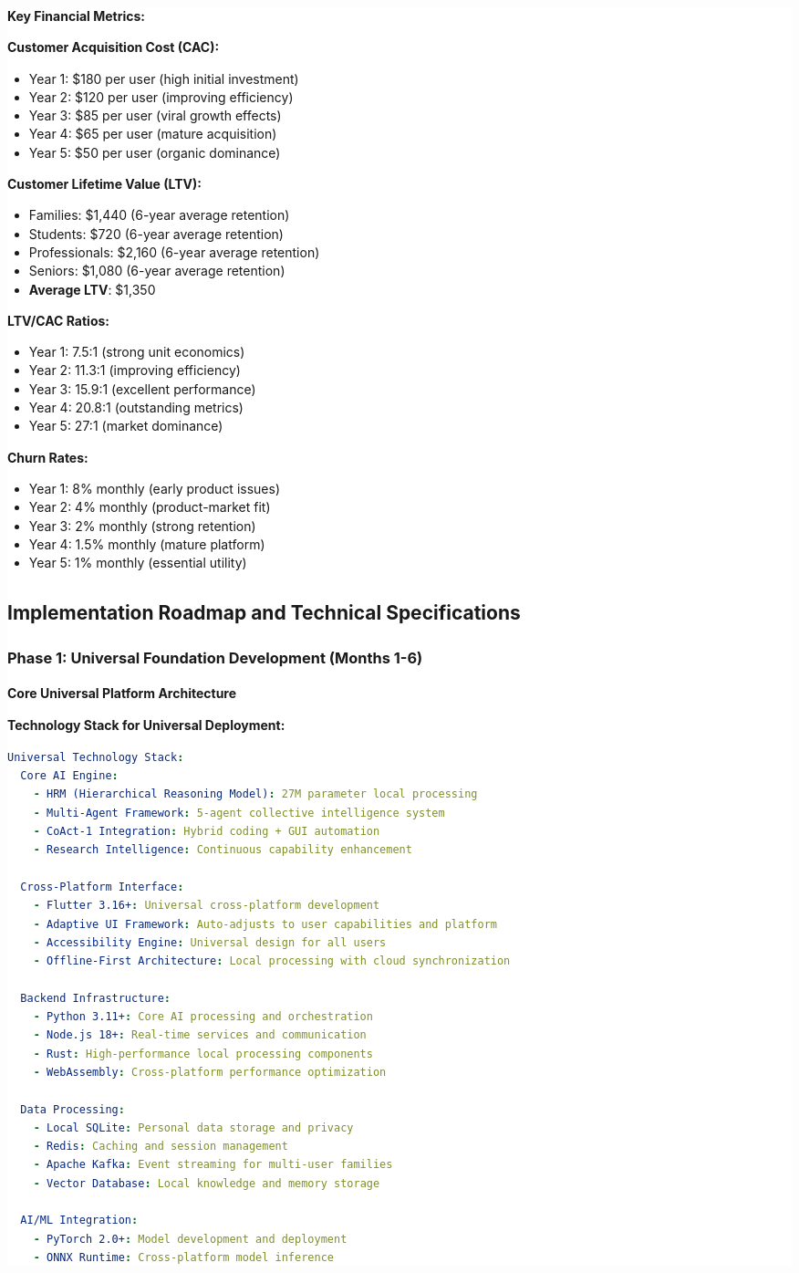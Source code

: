 **Key Financial Metrics:**

**Customer Acquisition Cost (CAC):**
- Year 1: $180 per user (high initial investment)
- Year 2: $120 per user (improving efficiency)
- Year 3: $85 per user (viral growth effects)
- Year 4: $65 per user (mature acquisition)
- Year 5: $50 per user (organic dominance)

**Customer Lifetime Value (LTV):**
- Families: $1,440 (6-year average retention)
- Students: $720 (6-year average retention)
- Professionals: $2,160 (6-year average retention)  
- Seniors: $1,080 (6-year average retention)
- **Average LTV**: $1,350

**LTV/CAC Ratios:**
- Year 1: 7.5:1 (strong unit economics)
- Year 2: 11.3:1 (improving efficiency)
- Year 3: 15.9:1 (excellent performance)
- Year 4: 20.8:1 (outstanding metrics)
- Year 5: 27:1 (market dominance)

**Churn Rates:**
- Year 1: 8% monthly (early product issues)
- Year 2: 4% monthly (product-market fit)
- Year 3: 2% monthly (strong retention)
- Year 4: 1.5% monthly (mature platform)
- Year 5: 1% monthly (essential utility)

## Implementation Roadmap and Technical Specifications

### Phase 1: Universal Foundation Development (Months 1-6)

**Core Universal Platform Architecture**

**Technology Stack for Universal Deployment:**
```yaml
Universal Technology Stack:
  Core AI Engine:
    - HRM (Hierarchical Reasoning Model): 27M parameter local processing
    - Multi-Agent Framework: 5-agent collective intelligence system
    - CoAct-1 Integration: Hybrid coding + GUI automation
    - Research Intelligence: Continuous capability enhancement
  
  Cross-Platform Interface:
    - Flutter 3.16+: Universal cross-platform development
    - Adaptive UI Framework: Auto-adjusts to user capabilities and platform
    - Accessibility Engine: Universal design for all users
    - Offline-First Architecture: Local processing with cloud synchronization
  
  Backend Infrastructure:
    - Python 3.11+: Core AI processing and orchestration
    - Node.js 18+: Real-time services and communication
    - Rust: High-performance local processing components
    - WebAssembly: Cross-platform performance optimization
  
  Data Processing:
    - Local SQLite: Personal data storage and privacy
    - Redis: Caching and session management
    - Apache Kafka: Event streaming for multi-user families
    - Vector Database: Local knowledge and memory storage
  
  AI/ML Integration:
    - PyTorch 2.0+: Model development and deployment
    - ONNX Runtime: Cross-platform model inference
```